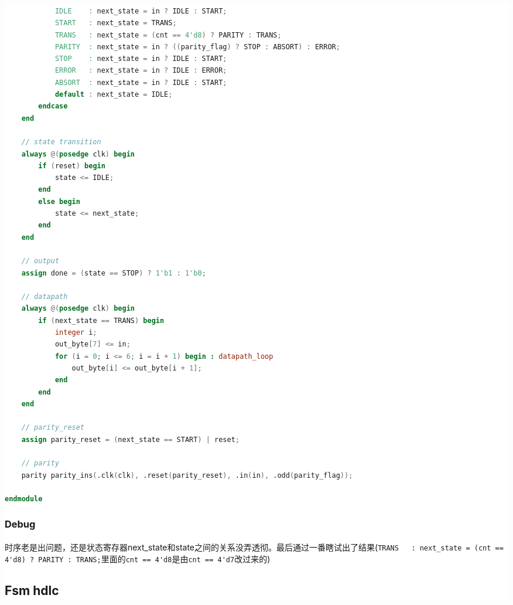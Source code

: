 ```verilog
            IDLE    : next_state = in ? IDLE : START;
            START   : next_state = TRANS; 
            TRANS   : next_state = (cnt == 4'd8) ? PARITY : TRANS;
            PARITY  : next_state = in ? ((parity_flag) ? STOP : ABSORT) : ERROR;
            STOP    : next_state = in ? IDLE : START;
            ERROR   : next_state = in ? IDLE : ERROR;
            ABSORT  : next_state = in ? IDLE : START;
            default : next_state = IDLE; 
        endcase
    end

    // state transition
    always @(posedge clk) begin
        if (reset) begin
            state <= IDLE;
        end
        else begin
            state <= next_state;
        end
    end

    // output
    assign done = (state == STOP) ? 1'b1 : 1'b0;

    // datapath
    always @(posedge clk) begin
        if (next_state == TRANS) begin
            integer i;
            out_byte[7] <= in;
            for (i = 0; i <= 6; i = i + 1) begin : datapath_loop
                out_byte[i] <= out_byte[i + 1];
            end
        end
    end

    // parity_reset
    assign parity_reset = (next_state == START) | reset;

    // parity
    parity parity_ins(.clk(clk), .reset(parity_reset), .in(in), .odd(parity_flag));

endmodule
```

### Debug

时序老是出问题，还是状态寄存器next_state和state之间的关系没弄透彻。最后通过一番瞎试出了结果(`TRANS   : next_state = (cnt == 4'd8) ? PARITY : TRANS;`里面的`cnt == 4'd8`是由`cnt == 4'd7`改过来的)

## Fsm hdlc

